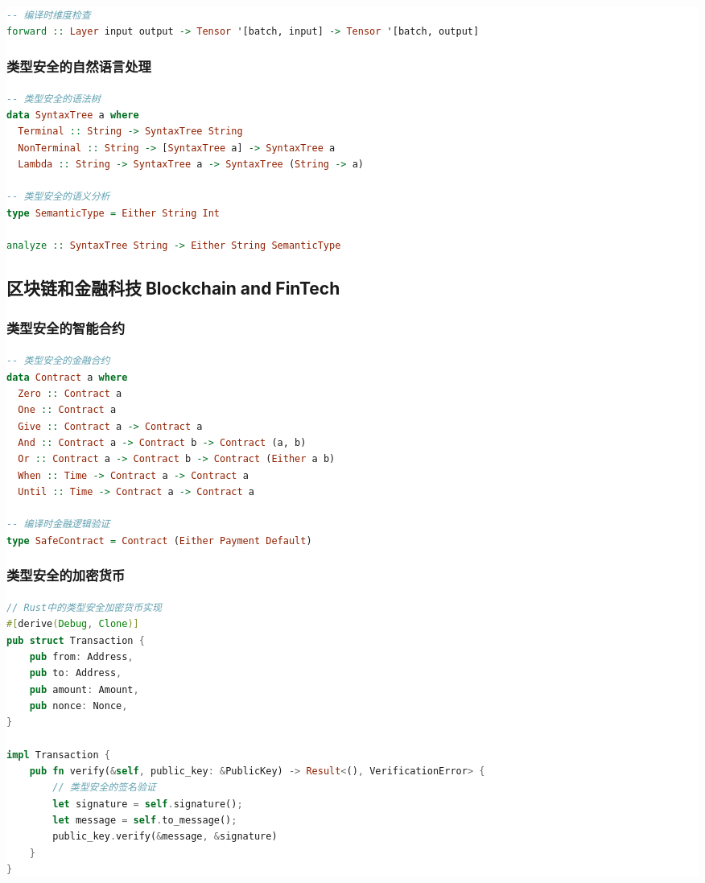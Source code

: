 ```haskell
-- 编译时维度检查
forward :: Layer input output -> Tensor '[batch, input] -> Tensor '[batch, output]
```

### 类型安全的自然语言处理

```haskell
-- 类型安全的语法树
data SyntaxTree a where
  Terminal :: String -> SyntaxTree String
  NonTerminal :: String -> [SyntaxTree a] -> SyntaxTree a
  Lambda :: String -> SyntaxTree a -> SyntaxTree (String -> a)

-- 类型安全的语义分析
type SemanticType = Either String Int

analyze :: SyntaxTree String -> Either String SemanticType
```

## 区块链和金融科技 Blockchain and FinTech

### 类型安全的智能合约

```haskell
-- 类型安全的金融合约
data Contract a where
  Zero :: Contract a
  One :: Contract a
  Give :: Contract a -> Contract a
  And :: Contract a -> Contract b -> Contract (a, b)
  Or :: Contract a -> Contract b -> Contract (Either a b)
  When :: Time -> Contract a -> Contract a
  Until :: Time -> Contract a -> Contract a

-- 编译时金融逻辑验证
type SafeContract = Contract (Either Payment Default)
```

### 类型安全的加密货币

```rust
// Rust中的类型安全加密货币实现
#[derive(Debug, Clone)]
pub struct Transaction {
    pub from: Address,
    pub to: Address,
    pub amount: Amount,
    pub nonce: Nonce,
}

impl Transaction {
    pub fn verify(&self, public_key: &PublicKey) -> Result<(), VerificationError> {
        // 类型安全的签名验证
        let signature = self.signature();
        let message = self.to_message();
        public_key.verify(&message, &signature)
    }
}
```
